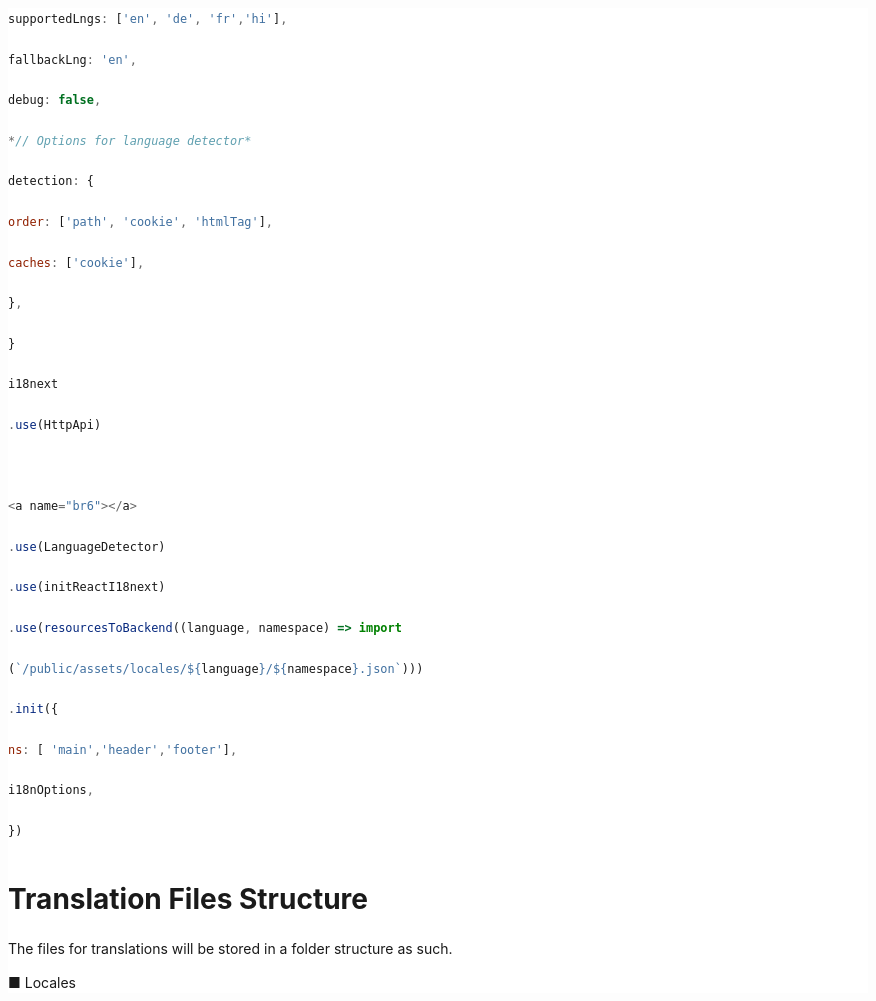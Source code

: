 ```javascript
supportedLngs: ['en', 'de', 'fr','hi'],

fallbackLng: 'en',

debug: false,

*// Options for language detector*

detection: {

order: ['path', 'cookie', 'htmlTag'],

caches: ['cookie'],

},

}

i18next

.use(HttpApi)



<a name="br6"></a> 

.use(LanguageDetector)

.use(initReactI18next)

.use(resourcesToBackend((language, namespace) => import

(`/public/assets/locales/${language}/${namespace}.json`)))

.init({

ns: [ 'main','header','footer'],

i18nOptions,

})


```

# Translation Files Structure

The files for translations will be stored in a folder structure as such.

■ Locales
